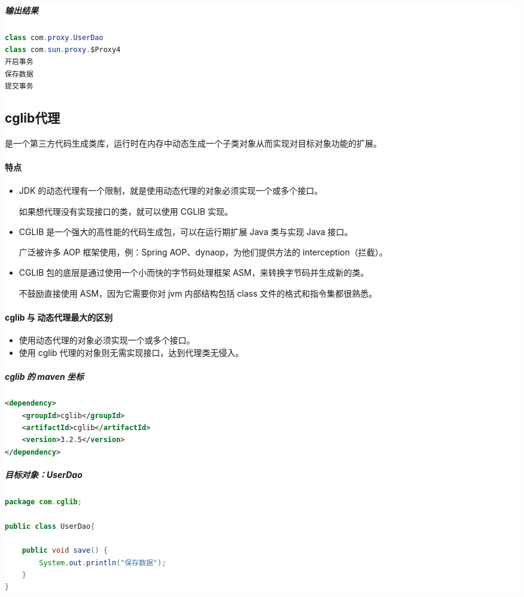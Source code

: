 ##### 输出结果

```java
class com.proxy.UserDao
class com.sun.proxy.$Proxy4
开启事务
保存数据
提交事务
```



## cglib代理

是一个第三方代码生成类库，运行时在内存中动态生成一个子类对象从而实现对目标对象功能的扩展。

#### 特点

- JDK 的动态代理有一个限制，就是使用动态代理的对象必须实现一个或多个接口。

  如果想代理没有实现接口的类，就可以使用 CGLIB 实现。

- CGLIB 是一个强大的高性能的代码生成包，可以在运行期扩展 Java 类与实现 Java 接口。

  广泛被许多 AOP 框架使用，例：Spring AOP、dynaop，为他们提供方法的 interception（拦截）。

- CGLIB 包的底层是通过使用一个小而快的字节码处理框架 ASM，来转换字节码并生成新的类。

  不鼓励直接使用 ASM，因为它需要你对 jvm 内部结构包括 class 文件的格式和指令集都很熟悉。

#### cglib 与 动态代理最大的区别

- 使用动态代理的对象必须实现一个或多个接口。
- 使用 cglib 代理的对象则无需实现接口，达到代理类无侵入。

##### cglib 的 maven 坐标

```xml
<dependency>
    <groupId>cglib</groupId>
    <artifactId>cglib</artifactId>
    <version>3.2.5</version>
</dependency>
```

##### 目标对象：UserDao

```java
package com.cglib;

public class UserDao{

    public void save() {
        System.out.println("保存数据");
    }
}
```
